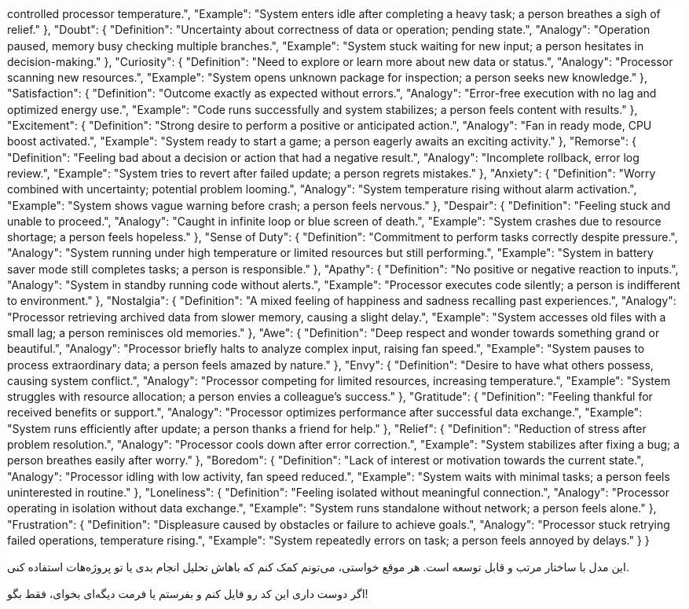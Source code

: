 controlled processor temperature.", "Example": "System enters idle after completing a heavy task; a person breathes a sigh of relief." }, "Doubt": { "Definition": "Uncertainty about correctness of data or operation; pending state.", "Analogy": "Operation paused, memory busy checking multiple branches.", "Example": "System stuck waiting for new input; a person hesitates in decision-making." }, "Curiosity": { "Definition": "Need to explore or learn more about new data or status.", "Analogy": "Processor scanning new resources.", "Example": "System opens unknown package for inspection; a person seeks new knowledge." }, "Satisfaction": { "Definition": "Outcome exactly as expected without errors.", "Analogy": "Error-free execution with no lag and optimized energy use.", "Example": "Code runs successfully and system stabilizes; a person feels content with results." }, "Excitement": { "Definition": "Strong desire to perform a positive or anticipated action.", "Analogy": "Fan in ready mode, CPU boost activated.", "Example": "System ready to start a game; a person eagerly awaits an exciting activity." }, "Remorse": { "Definition": "Feeling bad about a decision or action that had a negative result.", "Analogy": "Incomplete rollback, error log review.", "Example": "System tries to revert after failed update; a person regrets mistakes." }, "Anxiety": { "Definition": "Worry combined with uncertainty; potential problem looming.", "Analogy": "System temperature rising without alarm activation.", "Example": "System shows vague warning before crash; a person feels nervous." }, "Despair": { "Definition": "Feeling stuck and unable to proceed.", "Analogy": "Caught in infinite loop or blue screen of death.", "Example": "System crashes due to resource shortage; a person feels hopeless." }, "Sense of Duty": { "Definition": "Commitment to perform tasks correctly despite pressure.", "Analogy": "System running under high temperature or limited resources but still performing.", "Example": "System in battery saver mode still completes tasks; a person is responsible." }, "Apathy": { "Definition": "No positive or negative reaction to inputs.", "Analogy": "System in standby running code without alerts.", "Example": "Processor executes code silently; a person is indifferent to environment." }, "Nostalgia": { "Definition": "A mixed feeling of happiness and sadness recalling past experiences.", "Analogy": "Processor retrieving archived data from slower memory, causing a slight delay.", "Example": "System accesses old files with a small lag; a person reminisces old memories." }, "Awe": { "Definition": "Deep respect and wonder towards something grand or beautiful.", "Analogy": "Processor briefly halts to analyze complex input, raising fan speed.", "Example": "System pauses to process extraordinary data; a person feels amazed by nature." }, "Envy": { "Definition": "Desire to have what others possess, causing system conflict.", "Analogy": "Processor competing for limited resources, increasing temperature.", "Example": "System struggles with resource allocation; a person envies a colleague’s success." }, "Gratitude": { "Definition": "Feeling thankful for received benefits or support.", "Analogy": "Processor optimizes performance after successful data exchange.", "Example": "System runs efficiently after update; a person thanks a friend for help." }, "Relief": { "Definition": "Reduction of stress after problem resolution.", "Analogy": "Processor cools down after error correction.", "Example": "System stabilizes after fixing a bug; a person breathes easily after worry." }, "Boredom": { "Definition":
"Lack of interest or motivation towards the current state.", "Analogy": "Processor idling with low activity, fan speed reduced.", "Example": "System waits with minimal tasks; a person feels uninterested in routine." }, "Loneliness": { "Definition": "Feeling isolated without meaningful connection.", "Analogy": "Processor operating in isolation without data exchange.", "Example": "System runs standalone without network; a person feels alone." }, "Frustration": { "Definition": "Displeasure caused by obstacles or failure to achieve goals.", "Analogy": "Processor stuck retrying failed operations, temperature rising.", "Example": "System repeatedly errors on task; a person feels annoyed by delays." } } 

این مدل با ساختار مرتب و قابل توسعه است.
هر موقع خواستی، می‌تونم کمک کنم که باهاش تحلیل انجام بدی یا تو پروژه‌هات استفاده کنی.

اگر دوست داری این کد رو فایل کنم و بفرستم یا فرمت دیگه‌ای بخوای، فقط بگو!

